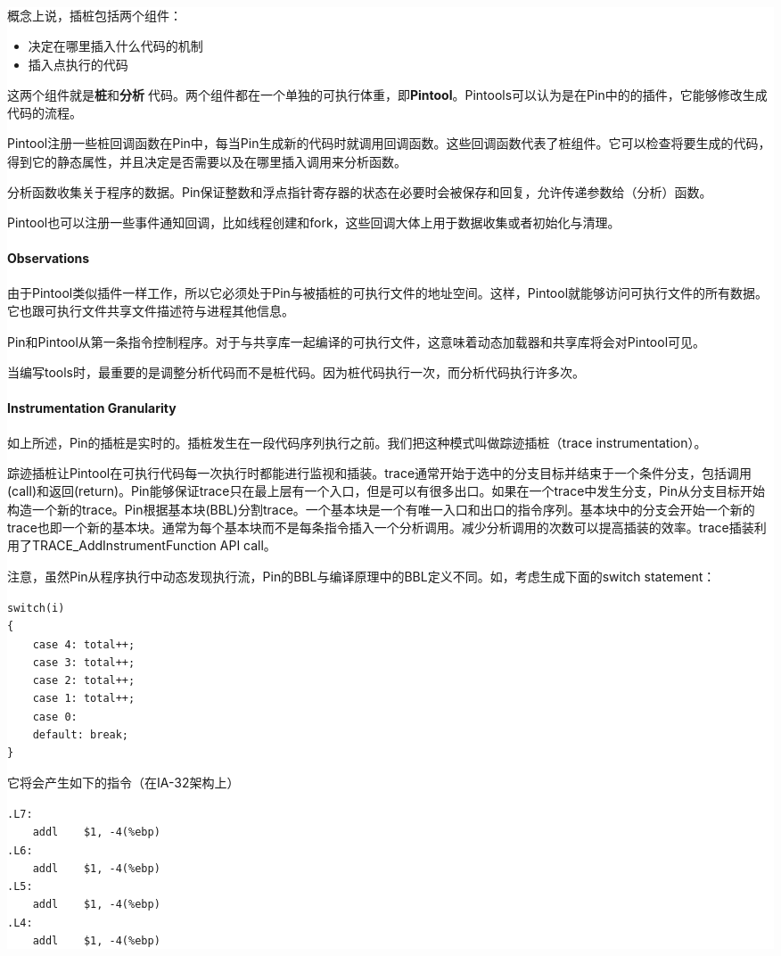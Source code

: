 概念上说，插桩包括两个组件：
	
*	决定在哪里插入什么代码的机制
*	插入点执行的代码


这两个组件就是**桩**和**分析**
代码。两个组件都在一个单独的可执行体重，即**Pintool**。Pintools可以认为是在Pin中的的插件，它能够修改生成代码的流程。


Pintool注册一些桩回调函数在Pin中，每当Pin生成新的代码时就调用回调函数。这些回调函数代表了桩组件。它可以检查将要生成的代码，得到它的静态属性，并且决定是否需要以及在哪里插入调用来分析函数。

分析函数收集关于程序的数据。Pin保证整数和浮点指针寄存器的状态在必要时会被保存和回复，允许传递参数给（分析）函数。

Pintool也可以注册一些事件通知回调，比如线程创建和fork，这些回调大体上用于数据收集或者初始化与清理。



<h4>Observations</h4>

由于Pintool类似插件一样工作，所以它必须处于Pin与被插桩的可执行文件的地址空间。这样，Pintool就能够访问可执行文件的所有数据。它也跟可执行文件共享文件描述符与进程其他信息。

Pin和Pintool从第一条指令控制程序。对于与共享库一起编译的可执行文件，这意味着动态加载器和共享库将会对Pintool可见。

当编写tools时，最重要的是调整分析代码而不是桩代码。因为桩代码执行一次，而分析代码执行许多次。


<h4>Instrumentation Granularity</h4>

如上所述，Pin的插桩是实时的。插桩发生在一段代码序列执行之前。我们把这种模式叫做踪迹插桩（trace instrumentation）。

踪迹插桩让Pintool在可执行代码每一次执行时都能进行监视和插装。trace通常开始于选中的分支目标并结束于一个条件分支，包括调用(call)和返回(return)。Pin能够保证trace只在最上层有一个入口，但是可以有很多出口。如果在一个trace中发生分支，Pin从分支目标开始构造一个新的trace。Pin根据基本块(BBL)分割trace。一个基本块是一个有唯一入口和出口的指令序列。基本块中的分支会开始一个新的trace也即一个新的基本块。通常为每个基本块而不是每条指令插入一个分析调用。减少分析调用的次数可以提高插装的效率。trace插装利用了TRACE\_AddInstrumentFunction API call。

注意，虽然Pin从程序执行中动态发现执行流，Pin的BBL与编译原理中的BBL定义不同。如，考虑生成下面的switch statement：

	switch(i)
    {
        case 4: total++;
        case 3: total++;
        case 2: total++;
        case 1: total++;
        case 0:
        default: break;
    }

它将会产生如下的指令（在IA-32架构上）


	.L7:
        addl    $1, -4(%ebp)
	.L6:
        addl    $1, -4(%ebp)
	.L5:
        addl    $1, -4(%ebp)
	.L4:
        addl    $1, -4(%ebp)
